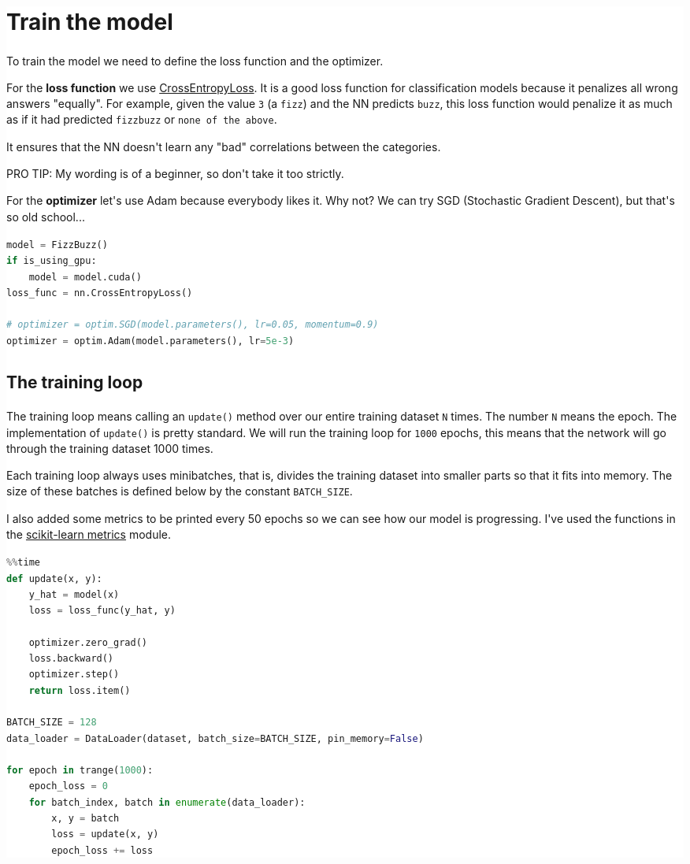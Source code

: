 # Train the model

To train the model we need to define the loss function and the optimizer.

For the **loss function** we use [CrossEntropyLoss](https://pytorch.org/docs/stable/generated/torch.nn.CrossEntropyLoss.html).
It is a good loss function for classification models because it penalizes all wrong
answers "equally". For example, given the value `3` (a `fizz`) and the NN predicts `buzz`,
this loss function would penalize it as much as if it had predicted `fizzbuzz` or `none of the above`.

It ensures that the NN doesn't learn any "bad" correlations between the categories.

PRO TIP: My wording is of a beginner, so don't take it too strictly.

For the **optimizer** let's use Adam because everybody likes it. Why not? We can try SGD
(Stochastic Gradient Descent), but that's so old school...


```python
model = FizzBuzz()
if is_using_gpu:
    model = model.cuda()
loss_func = nn.CrossEntropyLoss()

# optimizer = optim.SGD(model.parameters(), lr=0.05, momentum=0.9)
optimizer = optim.Adam(model.parameters(), lr=5e-3)
```

## The training loop

The training loop means calling an `update()` method over our entire training dataset
`N` times. The number `N` means the epoch. The implementation of `update()` is pretty
standard. We will run the training loop for `1000` epochs, this means that the network
will go through the training dataset 1000 times.

Each training loop always uses minibatches, that is, divides the training dataset into
smaller parts so that it fits into memory. The size of these batches is defined below by
the constant `BATCH_SIZE`.

I also added some metrics to be printed every 50 epochs so we can see how our model is
progressing. I've used the functions in the [scikit-learn metrics](https://scikit-learn.org/stable/modules/model_evaluation.html)
module.


```python
%%time
def update(x, y):
    y_hat = model(x)
    loss = loss_func(y_hat, y)

    optimizer.zero_grad()
    loss.backward()
    optimizer.step()
    return loss.item()

BATCH_SIZE = 128
data_loader = DataLoader(dataset, batch_size=BATCH_SIZE, pin_memory=False)

for epoch in trange(1000):
    epoch_loss = 0
    for batch_index, batch in enumerate(data_loader):
        x, y = batch
        loss = update(x, y)
        epoch_loss += loss

```